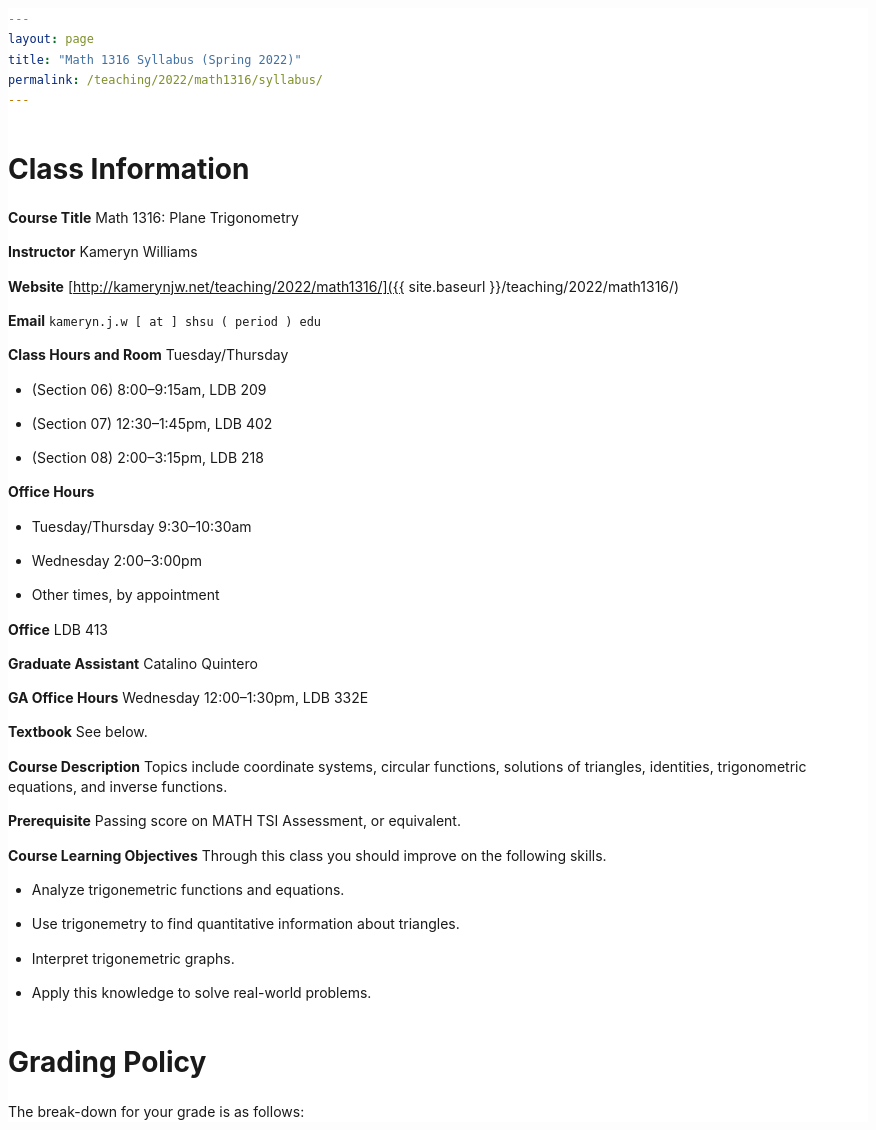 ```yaml
---
layout: page
title: "Math 1316 Syllabus (Spring 2022)"
permalink: /teaching/2022/math1316/syllabus/
---
```


Class Information
=====

**Course Title** Math 1316: Plane Trigonometry

**Instructor** Kameryn Williams

**Website** [http://kamerynjw.net/teaching/2022/math1316/]({{ site.baseurl }}/teaching/2022/math1316/)

**Email** `kameryn.j.w [ at ] shsu ( period ) edu`

**Class Hours and Room** Tuesday/Thursday

* (Section 06) 8:00–9:15am, LDB 209
	
* (Section 07) 12:30–1:45pm, LDB 402
		
* (Section 08) 2:00–3:15pm, LDB 218

**Office Hours** 

* Tuesday/Thursday 9:30–10:30am
	
* Wednesday 2:00–3:00pm
	
* Other times, by appointment

**Office** LDB 413

**Graduate Assistant** Catalino Quintero

**GA Office Hours** Wednesday 12:00–1:30pm, LDB 332E

**Textbook** See below.

**Course Description** Topics include coordinate systems, circular functions, solutions of triangles, identities, trigonometric equations, and inverse functions.

**Prerequisite** Passing score on MATH TSI Assessment, or equivalent.

**Course Learning Objectives** Through this class you should improve on the following skills.

* Analyze trigonemetric functions and equations.
	
* Use trigonemetry to find quantitative information about triangles.
	
* Interpret trigonemetric graphs.
	
* Apply this knowledge to solve real-world problems.

Grading Policy
=======

The break-down for your grade is as follows:
